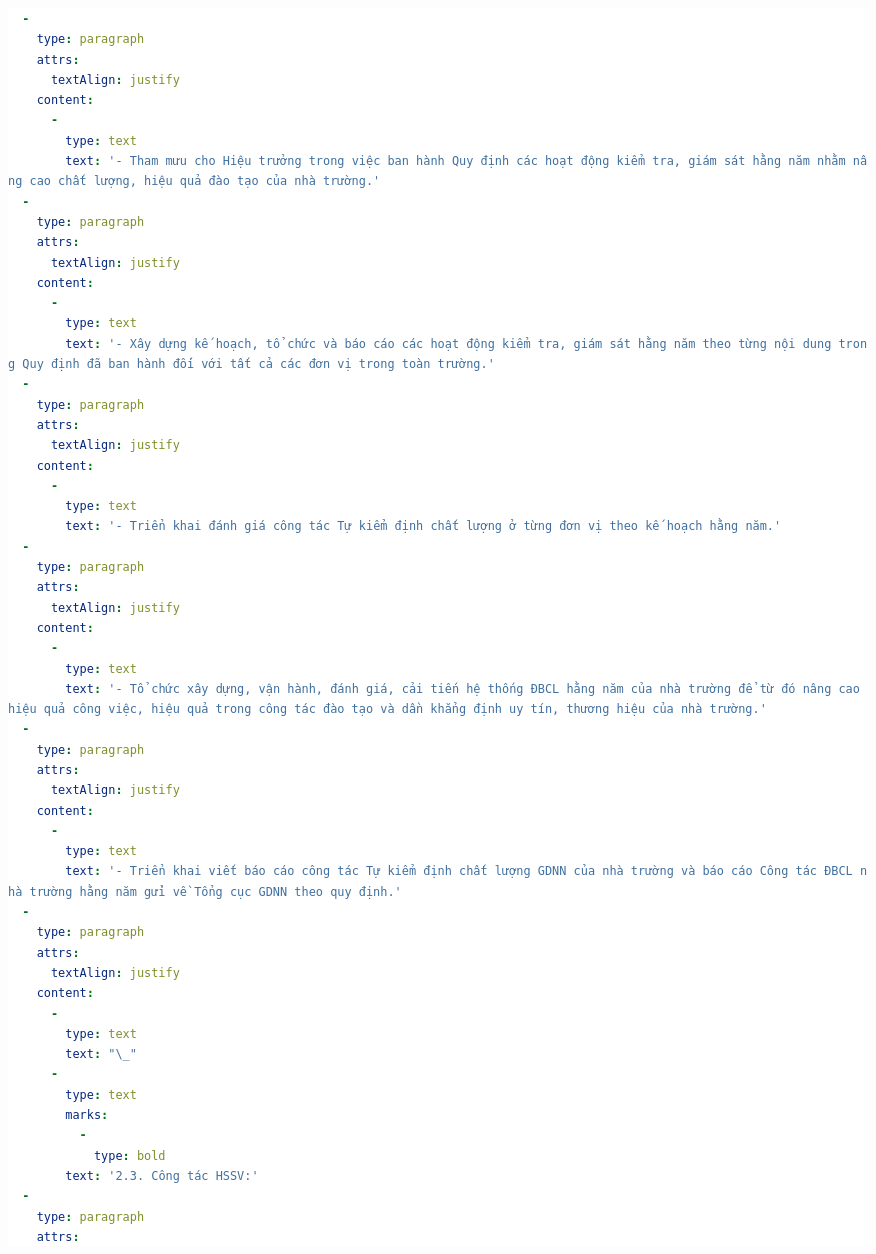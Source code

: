 ```yaml
  -
    type: paragraph
    attrs:
      textAlign: justify
    content:
      -
        type: text
        text: '- Tham mưu cho Hiệu trưởng trong việc ban hành Quy định các hoạt động kiểm tra, giám sát hằng năm nhằm nâng cao chất lượng, hiệu quả đào tạo của nhà trường.'
  -
    type: paragraph
    attrs:
      textAlign: justify
    content:
      -
        type: text
        text: '- Xây dựng kế hoạch, tổ chức và báo cáo các hoạt động kiểm tra, giám sát hằng năm theo từng nội dung trong Quy định đã ban hành đối với tất cả các đơn vị trong toàn trường.'
  -
    type: paragraph
    attrs:
      textAlign: justify
    content:
      -
        type: text
        text: '- Triển khai đánh giá công tác Tự kiểm định chất lượng ở từng đơn vị theo kế hoạch hằng năm.'
  -
    type: paragraph
    attrs:
      textAlign: justify
    content:
      -
        type: text
        text: '- Tổ chức xây dựng, vận hành, đánh giá, cải tiến hệ thống ĐBCL hằng năm của nhà trường để từ đó nâng cao hiệu quả công việc, hiệu quả trong công tác đào tạo và dần khẳng định uy tín, thương hiệu của nhà trường.'
  -
    type: paragraph
    attrs:
      textAlign: justify
    content:
      -
        type: text
        text: '- Triển khai viết báo cáo công tác Tự kiểm định chất lượng GDNN của nhà trường và báo cáo Công tác ĐBCL nhà trường hằng năm gửi về Tổng cục GDNN theo quy định.'
  -
    type: paragraph
    attrs:
      textAlign: justify
    content:
      -
        type: text
        text: "\_"
      -
        type: text
        marks:
          -
            type: bold
        text: '2.3. Công tác HSSV:'
  -
    type: paragraph
    attrs:
```